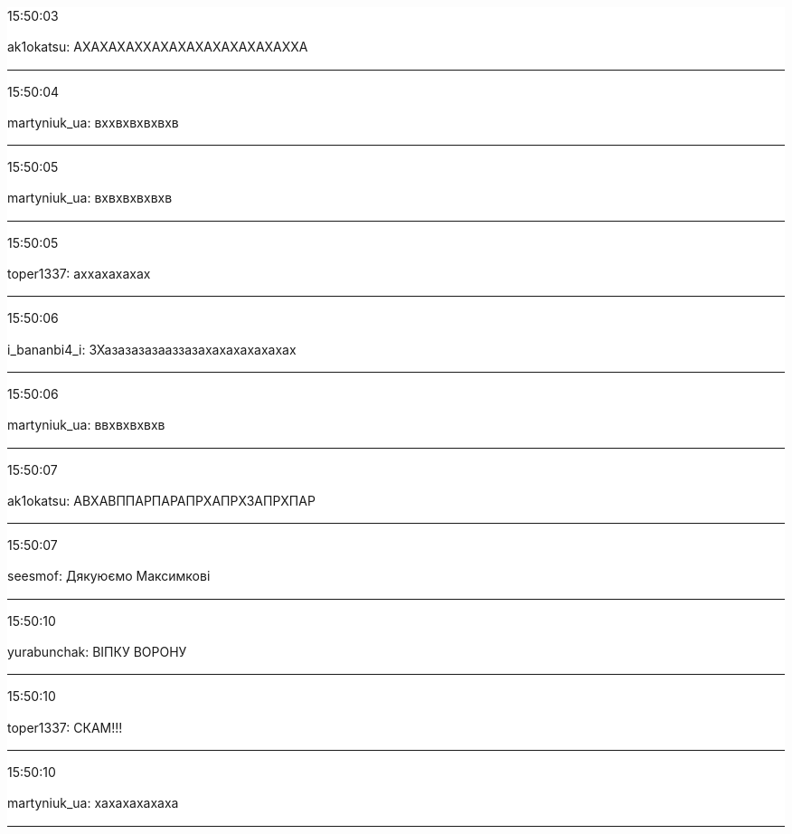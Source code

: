 15:50:03

ak1okatsu: АХАХАХАХХАХАХАХАХАХАХАХАХХА

---

15:50:04

martyniuk_ua: вххвхвхвхвхв

---

15:50:05

martyniuk_ua: вхвхвхвхвхв

---

15:50:05

toper1337: аххахахахах

---

15:50:06

i_bananbi4_i: ЗХазазазазааззазахахахахахахах

---

15:50:06

martyniuk_ua: ввхвхвхвхв

---

15:50:07

ak1okatsu: АВХАВППАРПАРАПРХАПРХЗАПРХПАР

---

15:50:07

seesmof: Дякуюємо Максимкові

---

15:50:10

yurabunchak: ВІПКУ ВОРОНУ

---

15:50:10

toper1337: СКАМ!!!

---

15:50:10

martyniuk_ua: хахахахахаха

---